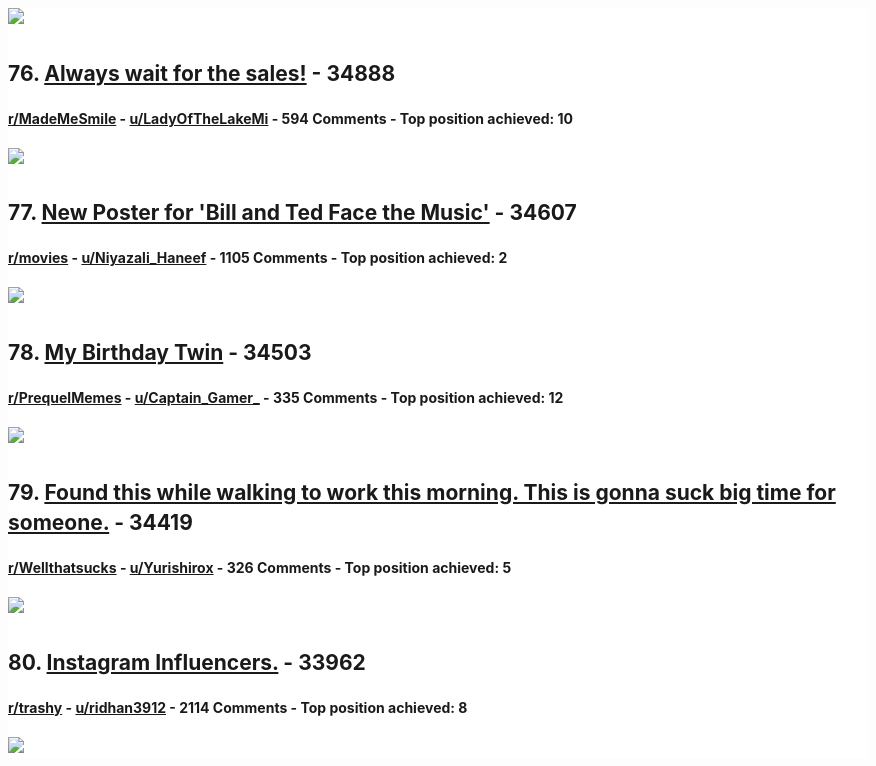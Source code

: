 <a href="https://i.redd.it/apufvk0ded331.jpg"><img src="https://b.thumbs.redditmedia.com/f9ghNXz2LKXq4aV3VR4tN81WU4gTGED4nTrhw5jYG5g.jpg"></img></a>

## 76. [Always wait for the sales!](http://reddit.com/r/MadeMeSmile/comments/gzjfp5/always_wait_for_the_sales/) - 34888
#### [r/MadeMeSmile](http://reddit.com/r/MadeMeSmile) - [u/LadyOfTheLakeMi](http://reddit.com/u/LadyOfTheLakeMi) - 594 Comments - Top position achieved: 10

<a href="https://i.redd.it/uknnjua2ou351.jpg"><img src="https://b.thumbs.redditmedia.com/vCtV0i2_5gsHaynbL5GyxvSWGYbcmabhp7fN-TbM-AQ.jpg"></img></a>

## 77. [New Poster for 'Bill and Ted Face the Music'](http://reddit.com/r/movies/comments/gzi122/new_poster_for_bill_and_ted_face_the_music/) - 34607
#### [r/movies](http://reddit.com/r/movies) - [u/Niyazali_Haneef](http://reddit.com/u/Niyazali_Haneef) - 1105 Comments - Top position achieved: 2

<a href="https://i.redd.it/k1x80aod3u351.jpg"><img src="https://b.thumbs.redditmedia.com/pmczOs6nhYK7KHyEPOtckAaO3am0gpVphEhevzKLl-k.jpg"></img></a>

## 78. [My Birthday Twin](http://reddit.com/r/PrequelMemes/comments/gzfs2i/my_birthday_twin/) - 34503
#### [r/PrequelMemes](http://reddit.com/r/PrequelMemes) - [u/Captain_Gamer_](http://reddit.com/u/Captain_Gamer_) - 335 Comments - Top position achieved: 12

<a href="https://i.redd.it/jnls6n0n9t351.jpg"><img src="https://b.thumbs.redditmedia.com/xuXAUQWVWNadRaLOL6BCoTsylECpu1EqoDj1OHKgYoY.jpg"></img></a>

## 79. [Found this while walking to work this morning. This is gonna suck big time for someone.](http://reddit.com/r/Wellthatsucks/comments/gzj5xo/found_this_while_walking_to_work_this_morning/) - 34419
#### [r/Wellthatsucks](http://reddit.com/r/Wellthatsucks) - [u/Yurishirox](http://reddit.com/u/Yurishirox) - 326 Comments - Top position achieved: 5

<a href="https://i.redd.it/fh6ykb0wju351.jpg"><img src="https://b.thumbs.redditmedia.com/j-B1WTKKfijMXU1VIfB7nO6wTlhjeJmlUIJyuWeQbPE.jpg"></img></a>

## 80. [Instagram Influencers.](http://reddit.com/r/trashy/comments/gzoogv/instagram_influencers/) - 33962
#### [r/trashy](http://reddit.com/r/trashy) - [u/ridhan3912](http://reddit.com/u/ridhan3912) - 2114 Comments - Top position achieved: 8

<a href="https://i.redd.it/qxqowfwwew351.jpg"><img src="https://b.thumbs.redditmedia.com/zmA4pSeXGEAsrMO2uczhMeJM_v9O-QI_9571xy5p0_E.jpg"></img></a>
